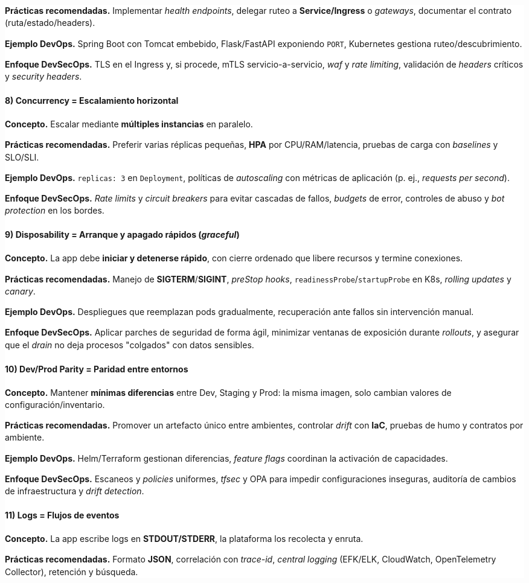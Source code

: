 **Prácticas recomendadas.** Implementar *health endpoints*, delegar ruteo a **Service/Ingress** o *gateways*, documentar el contrato (ruta/estado/headers).

**Ejemplo DevOps.** Spring Boot con Tomcat embebido, Flask/FastAPI exponiendo `PORT`, Kubernetes gestiona ruteo/descubrimiento.

**Enfoque DevSecOps.** TLS en el Ingress y, si procede, mTLS servicio-a-servicio, *waf* y *rate limiting*, validación de *headers* críticos y *security headers*.

#### 8) Concurrency = Escalamiento horizontal

**Concepto.** Escalar mediante **múltiples instancias** en paralelo.

**Prácticas recomendadas.** Preferir varias réplicas pequeñas, **HPA** por CPU/RAM/latencia, pruebas de carga con *baselines* y SLO/SLI.

**Ejemplo DevOps.** `replicas: 3` en `Deployment`, políticas de *autoscaling* con métricas de aplicación (p. ej., *requests per second*).

**Enfoque DevSecOps.** *Rate limits* y *circuit breakers* para evitar cascadas de fallos, *budgets* de error, controles de abuso y *bot protection* en los bordes.

#### 9) Disposability = Arranque y apagado rápidos (*graceful*)

**Concepto.** La app debe **iniciar y detenerse rápido**, con cierre ordenado que libere recursos y termine conexiones.

**Prácticas recomendadas.** Manejo de **SIGTERM**/**SIGINT**, *preStop hooks*, `readinessProbe`/`startupProbe` en K8s, *rolling updates* y *canary*.

**Ejemplo DevOps.** Despliegues que reemplazan pods gradualmente, recuperación ante fallos sin intervención manual.

**Enfoque DevSecOps.** Aplicar parches de seguridad de forma ágil, minimizar ventanas de exposición durante *rollouts*, y asegurar que el *drain* no deja procesos "colgados" con datos sensibles.


#### 10) Dev/Prod Parity = Paridad entre entornos

**Concepto.** Mantener **mínimas diferencias** entre Dev, Staging y Prod: la misma imagen, solo cambian valores de configuración/inventario.

**Prácticas recomendadas.** Promover un artefacto único entre ambientes, controlar *drift* con **IaC**, pruebas de humo y contratos por ambiente.

**Ejemplo DevOps.** Helm/Terraform gestionan diferencias, *feature flags* coordinan la activación de capacidades.

**Enfoque DevSecOps.** Escaneos y *policies* uniformes, *tfsec* y OPA para impedir configuraciones inseguras, auditoría de cambios de infraestructura y *drift detection*.

#### 11) Logs = Flujos de eventos

**Concepto.** La app escribe logs en **STDOUT/STDERR**, la plataforma los recolecta y enruta.

**Prácticas recomendadas.** Formato **JSON**, correlación con *trace-id*, *central logging* (EFK/ELK, CloudWatch, OpenTelemetry Collector), retención y búsqueda.

